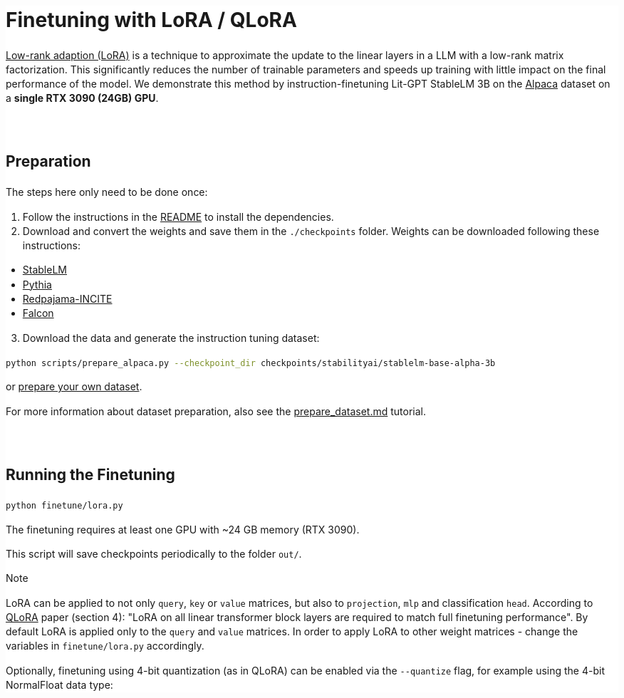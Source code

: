 # Finetuning with LoRA / QLoRA

[Low-rank adaption (LoRA)](https://arxiv.org/abs/2106.09685) is a technique to approximate the update to the linear layers in a LLM with a low-rank matrix factorization. This significantly reduces the number of trainable parameters and speeds up training with little impact on the final performance of the model.
We demonstrate this method by instruction-finetuning Lit-GPT StableLM 3B on the [Alpaca](https://github.com/tatsu-lab/stanford_alpaca) dataset on a **single RTX 3090 (24GB) GPU**.

&nbsp;

## Preparation

The steps here only need to be done once:

1. Follow the instructions in the [README](../README.md) to install the dependencies.
2. Download and convert the weights and save them in the `./checkpoints` folder.
   Weights can be downloaded following these instructions:

- [StableLM](download_stablelm.md)
- [Pythia](download_pythia.md)
- [Redpajama-INCITE](download_redpajama_incite.md)
- [Falcon](download_falcon.md)

3. Download the data and generate the instruction tuning dataset:

```bash
python scripts/prepare_alpaca.py --checkpoint_dir checkpoints/stabilityai/stablelm-base-alpha-3b
```

or [prepare your own dataset](#tune-on-your-dataset).

For more information about dataset preparation, also see the [prepare_dataset.md](./prepare_dataset.md) tutorial.

&nbsp;

## Running the Finetuning

```bash
python finetune/lora.py
```

The finetuning requires at least one GPU with ~24 GB memory (RTX 3090).

This script will save checkpoints periodically to the folder `out/`.

> [!NOTE]
> LoRA can be applied to not only `query`, `key` or `value` matrices, but also to `projection`, `mlp` and classification `head`.
> According to [QLoRA](https://arxiv.org/abs/2305.14314) paper (section 4): "LoRA on all linear transformer block layers are required to match full finetuning performance".
> By default LoRA is applied only to the `query` and `value` matrices. In order to apply LoRA to other weight matrices - change the variables in `finetune/lora.py` accordingly.

Optionally, finetuning using 4-bit quantization (as in QLoRA) can be enabled via the `--quantize` flag, for example using the 4-bit NormalFloat data type:
